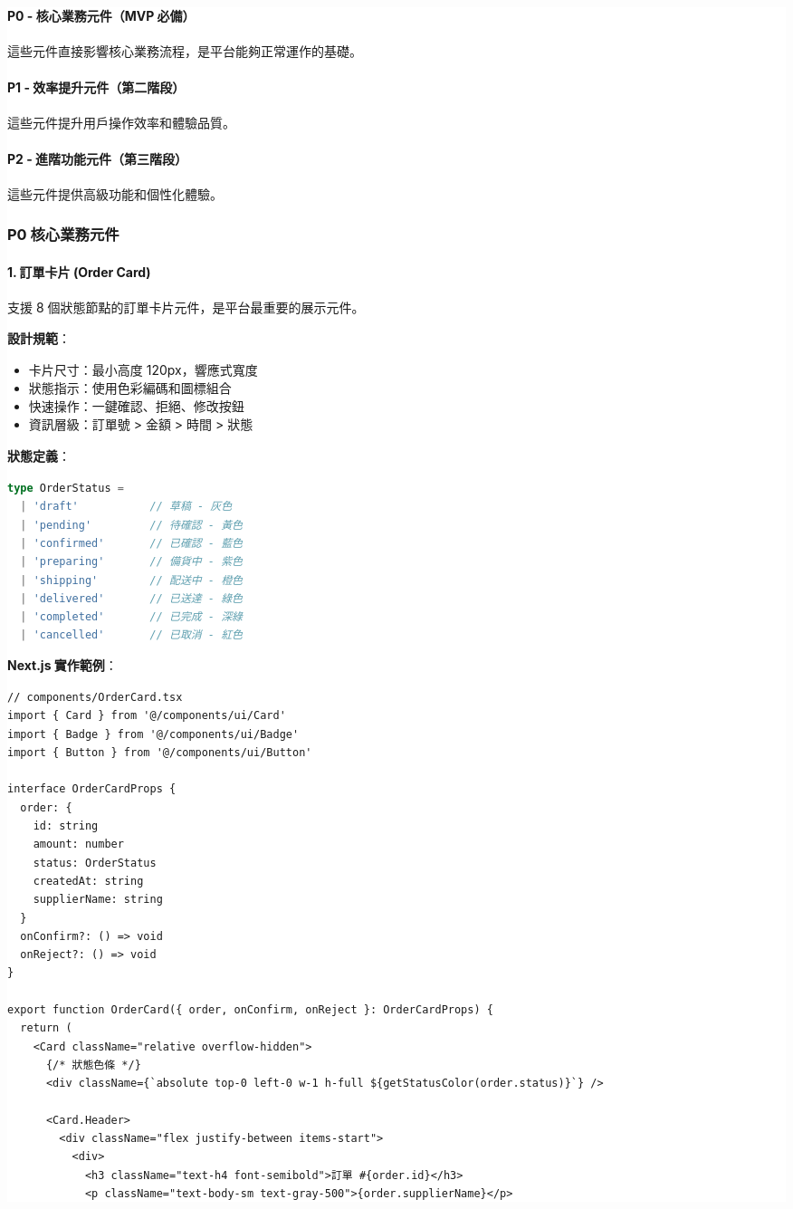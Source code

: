 #### P0 - 核心業務元件（MVP 必備）

這些元件直接影響核心業務流程，是平台能夠正常運作的基礎。

#### P1 - 效率提升元件（第二階段）

這些元件提升用戶操作效率和體驗品質。

#### P2 - 進階功能元件（第三階段）

這些元件提供高級功能和個性化體驗。

### P0 核心業務元件

#### 1. 訂單卡片 (Order Card)

支援 8 個狀態節點的訂單卡片元件，是平台最重要的展示元件。

**設計規範**：
- 卡片尺寸：最小高度 120px，響應式寬度
- 狀態指示：使用色彩編碼和圖標組合
- 快速操作：一鍵確認、拒絕、修改按鈕
- 資訊層級：訂單號 > 金額 > 時間 > 狀態

**狀態定義**：
```typescript
type OrderStatus = 
  | 'draft'           // 草稿 - 灰色
  | 'pending'         // 待確認 - 黃色
  | 'confirmed'       // 已確認 - 藍色
  | 'preparing'       // 備貨中 - 紫色
  | 'shipping'        // 配送中 - 橙色
  | 'delivered'       // 已送達 - 綠色
  | 'completed'       // 已完成 - 深綠
  | 'cancelled'       // 已取消 - 紅色
```

**Next.js 實作範例**：
```tsx
// components/OrderCard.tsx
import { Card } from '@/components/ui/Card'
import { Badge } from '@/components/ui/Badge'
import { Button } from '@/components/ui/Button'

interface OrderCardProps {
  order: {
    id: string
    amount: number
    status: OrderStatus
    createdAt: string
    supplierName: string
  }
  onConfirm?: () => void
  onReject?: () => void
}

export function OrderCard({ order, onConfirm, onReject }: OrderCardProps) {
  return (
    <Card className="relative overflow-hidden">
      {/* 狀態色條 */}
      <div className={`absolute top-0 left-0 w-1 h-full ${getStatusColor(order.status)}`} />
      
      <Card.Header>
        <div className="flex justify-between items-start">
          <div>
            <h3 className="text-h4 font-semibold">訂單 #{order.id}</h3>
            <p className="text-body-sm text-gray-500">{order.supplierName}</p>
```